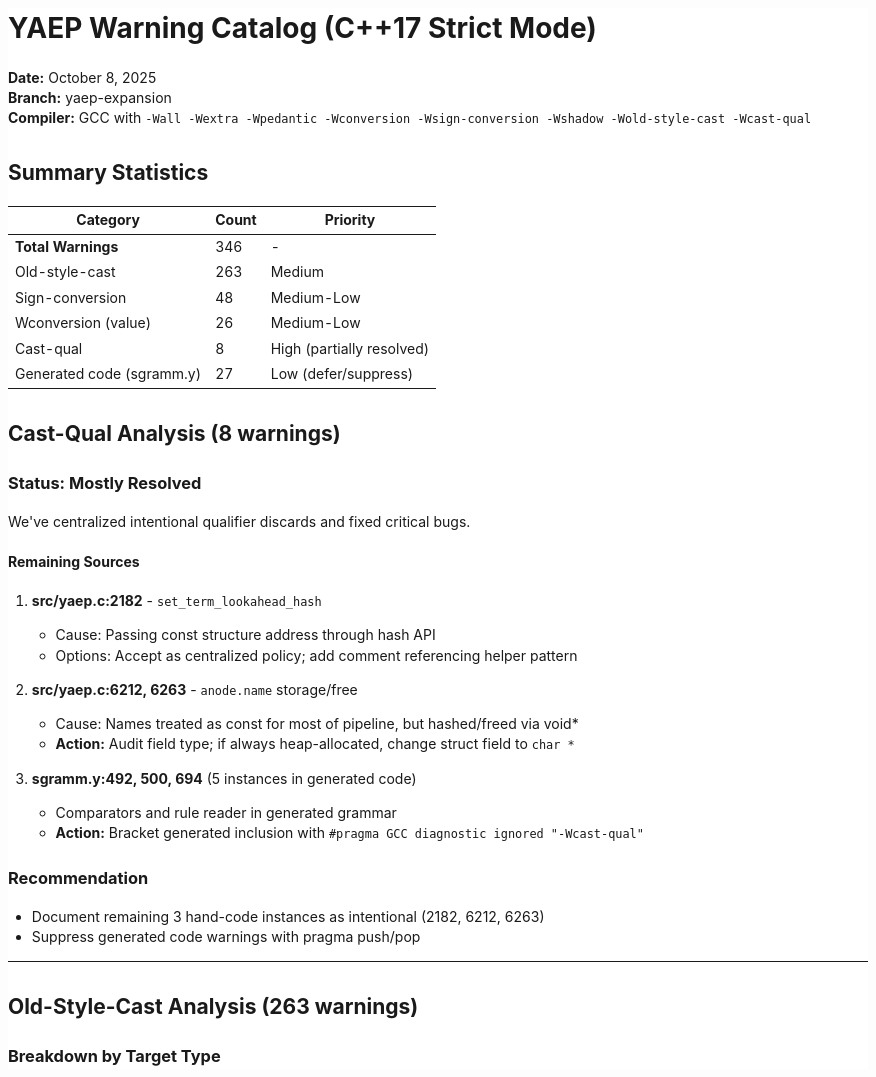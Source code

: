 # YAEP Warning Catalog (C++17 Strict Mode)

**Date:** October 8, 2025  
**Branch:** yaep-expansion  
**Compiler:** GCC with `-Wall -Wextra -Wpedantic -Wconversion -Wsign-conversion -Wshadow -Wold-style-cast -Wcast-qual`

## Summary Statistics

| Category | Count | Priority |
|----------|-------|----------|
| **Total Warnings** | 346 | - |
| Old-style-cast | 263 | Medium |
| Sign-conversion | 48 | Medium-Low |
| Wconversion (value) | 26 | Medium-Low |
| Cast-qual | 8 | High (partially resolved) |
| Generated code (sgramm.y) | 27 | Low (defer/suppress) |

## Cast-Qual Analysis (8 warnings)

### Status: Mostly Resolved
We've centralized intentional qualifier discards and fixed critical bugs.

#### Remaining Sources

1. **src/yaep.c:2182** - `set_term_lookahead_hash`
   - Cause: Passing const structure address through hash API
   - Options: Accept as centralized policy; add comment referencing helper pattern
   
2. **src/yaep.c:6212, 6263** - `anode.name` storage/free
   - Cause: Names treated as const for most of pipeline, but hashed/freed via void*
   - **Action:** Audit field type; if always heap-allocated, change struct field to `char *`
   
3. **sgramm.y:492, 500, 694** (5 instances in generated code)
   - Comparators and rule reader in generated grammar
   - **Action:** Bracket generated inclusion with `#pragma GCC diagnostic ignored "-Wcast-qual"`

### Recommendation
- Document remaining 3 hand-code instances as intentional (2182, 6212, 6263)
- Suppress generated code warnings with pragma push/pop

---

## Old-Style-Cast Analysis (263 warnings)

### Breakdown by Target Type
